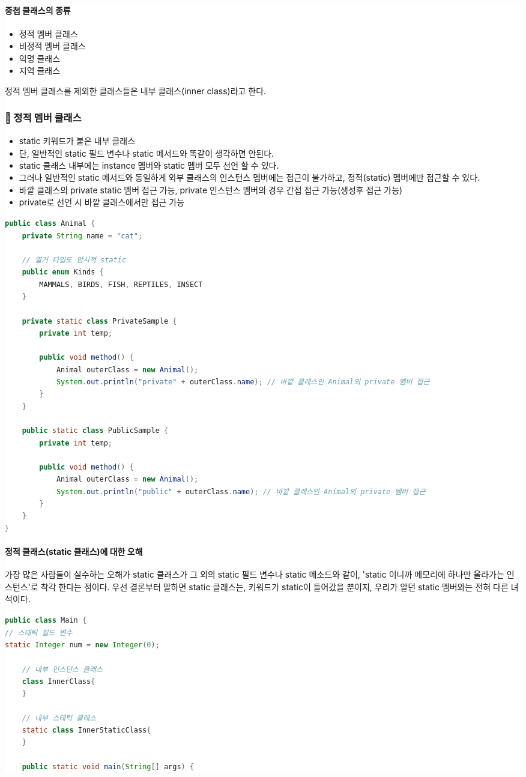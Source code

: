 #### 중첩 클래스의 종류
- 정적 멤버 클래스
- 비정적 멤버 클래스
- 익명 클래스
- 지역 클래스

정적 멤버 클래스를 제외한 클래스들은 내부 클래스(inner class)라고 한다.

### 📕 정적 멤버 클래스

- static 키워드가 붙은 내부 클래스
- 단, 일반적인 static 필드 변수나 static 메서드와 똑같이 생각하면 안된다.
- static 클래스 내부에는 instance 멤버와 static 멤버 모두 선언 할 수 있다.
- 그러나 일반적인 static 메서드와 동일하게 외부 클래스의 인스턴스 멤버에는 접근이 불가하고, 정적(static) 멤버에만 접근할 수 있다. 
- 바깥 클래스의 private static 멤버 접근 가능, private 인스턴스 멤버의 경우 간접 접근 가능(생성후 접근 가능)
- private로 선언 시 바깥 클래스에서만 접근 가능


```java
public class Animal {
    private String name = "cat";

    // 열거 타입도 암시적 static
    public enum Kinds {
        MAMMALS, BIRDS, FISH, REPTILES, INSECT
    }

    private static class PrivateSample {
        private int temp;

        public void method() {
            Animal outerClass = new Animal();
            System.out.println("private" + outerClass.name); // 바깥 클래스인 Animal의 private 멤버 접근
        }
    }

    public static class PublicSample {
        private int temp;

        public void method() {
            Animal outerClass = new Animal();
            System.out.println("public" + outerClass.name); // 바깥 클래스인 Animal의 private 멤버 접근
        }
    }
}
```

#### 정적 클래스(static 클래스)에 대한 오해
가장 많은 사람들이 실수하는 오해가 static 클래스가 그 외의 static 필드 변수나 static 메소드와 같이, 'static 이니까 메모리에 하나만 올라가는 인스턴스'로 착각 한다는 점이다.
우선 결론부터 말하면 static 클래스는, 키워드가 static이 들어갔을 뿐이지, 우리가 알던 static 멤버와는 전혀 다른 녀석이다.

```java
public class Main {
// 스태틱 필드 변수
static Integer num = new Integer(0);

    // 내부 인스턴스 클래스
    class InnerClass{
    }

    // 내부 스태틱 클래스
    static class InnerStaticClass{
    }
    
    public static void main(String[] args) {
```